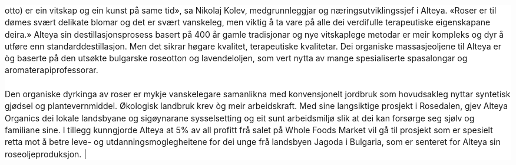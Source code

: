 otto) er ein vitskap og ein kunst på same tid», sa Nikolaj Kolev, medgrunnleggjar og næringsutviklingssjef i Alteya. «Roser er til dømes svært delikate blomar og det er svært vanskeleg, men viktig å ta vare på alle dei verdifulle terapeutiske eigenskapane deira.» Alteya sin destillasjonsprosess basert på 400 år gamle tradisjonar og nye vitskaplege metodar er meir kompleks og dyr å utføre enn standarddestillasjon. Men det sikrar høgare kvalitet, terapeutiske kvalitetar. Dei organiske massasjeoljene til Alteya er òg baserte på den utsøkte bulgarske roseotton og lavendeloljen, som vert nytta av mange spesialiserte spasalongar og aromaterapiprofessorar.<br/><br/>Den organiske dyrkinga av roser er mykje vanskelegare samanlikna med konvensjonelt jordbruk som hovudsakleg nyttar syntetisk gjødsel og plantevernmiddel. Økologisk landbruk krev òg meir arbeidskraft. Med sine langsiktige prosjekt i Rosedalen, gjev Alteya Organics dei lokale landsbyane og sigøynarane sysselsetting og eit sunt arbeidsmiljø slik at dei kan forsørge seg sjølv og familiane sine. I tillegg kunngjorde Alteya at 5% av all profitt frå salet på Whole Foods Market vil gå til prosjekt som er spesielt retta mot å betre leve- og utdanningsmoglegheitene for dei unge frå landsbyen Jagoda i Bulgaria, som er senteret for Alteya sin roseoljeproduksjon. |